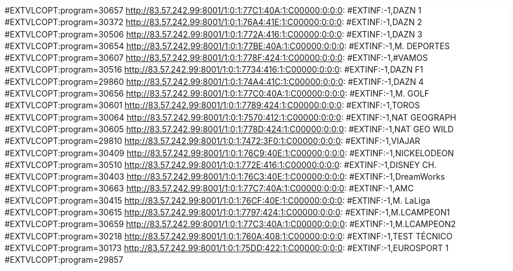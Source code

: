 #EXTVLCOPT:program=30657
http://83.57.242.99:8001/1:0:1:77C1:40A:1:C00000:0:0:0:
#EXTINF:-1,DAZN 1
#EXTVLCOPT:program=30372
http://83.57.242.99:8001/1:0:1:76A4:41E:1:C00000:0:0:0:
#EXTINF:-1,DAZN 2
#EXTVLCOPT:program=30506
http://83.57.242.99:8001/1:0:1:772A:416:1:C00000:0:0:0:
#EXTINF:-1,DAZN 3
#EXTVLCOPT:program=30654
http://83.57.242.99:8001/1:0:1:77BE:40A:1:C00000:0:0:0:
#EXTINF:-1,M. DEPORTES
#EXTVLCOPT:program=30607
http://83.57.242.99:8001/1:0:1:778F:424:1:C00000:0:0:0:
#EXTINF:-1,#VAMOS
#EXTVLCOPT:program=30516
http://83.57.242.99:8001/1:0:1:7734:416:1:C00000:0:0:0:
#EXTINF:-1,DAZN F1
#EXTVLCOPT:program=29860
http://83.57.242.99:8001/1:0:1:74A4:41C:1:C00000:0:0:0:
#EXTINF:-1,DAZN 4
#EXTVLCOPT:program=30656
http://83.57.242.99:8001/1:0:1:77C0:40A:1:C00000:0:0:0:
#EXTINF:-1,M. GOLF
#EXTVLCOPT:program=30601
http://83.57.242.99:8001/1:0:1:7789:424:1:C00000:0:0:0:
#EXTINF:-1,TOROS
#EXTVLCOPT:program=30064
http://83.57.242.99:8001/1:0:1:7570:412:1:C00000:0:0:0:
#EXTINF:-1,NAT GEOGRAPH
#EXTVLCOPT:program=30605
http://83.57.242.99:8001/1:0:1:778D:424:1:C00000:0:0:0:
#EXTINF:-1,NAT GEO WILD
#EXTVLCOPT:program=29810
http://83.57.242.99:8001/1:0:1:7472:3F0:1:C00000:0:0:0:
#EXTINF:-1,VIAJAR
#EXTVLCOPT:program=30409
http://83.57.242.99:8001/1:0:1:76C9:40E:1:C00000:0:0:0:
#EXTINF:-1,NICKELODEON
#EXTVLCOPT:program=30510
http://83.57.242.99:8001/1:0:1:772E:416:1:C00000:0:0:0:
#EXTINF:-1,DISNEY CH.
#EXTVLCOPT:program=30403
http://83.57.242.99:8001/1:0:1:76C3:40E:1:C00000:0:0:0:
#EXTINF:-1,DreamWorks
#EXTVLCOPT:program=30663
http://83.57.242.99:8001/1:0:1:77C7:40A:1:C00000:0:0:0:
#EXTINF:-1,AMC
#EXTVLCOPT:program=30415
http://83.57.242.99:8001/1:0:1:76CF:40E:1:C00000:0:0:0:
#EXTINF:-1,M. LaLiga
#EXTVLCOPT:program=30615
http://83.57.242.99:8001/1:0:1:7797:424:1:C00000:0:0:0:
#EXTINF:-1,M.LCAMPEON1
#EXTVLCOPT:program=30659
http://83.57.242.99:8001/1:0:1:77C3:40A:1:C00000:0:0:0:
#EXTINF:-1,M.LCAMPEON2
#EXTVLCOPT:program=30218
http://83.57.242.99:8001/1:0:1:760A:408:1:C00000:0:0:0:
#EXTINF:-1,TEST TÉCNICO
#EXTVLCOPT:program=30173
http://83.57.242.99:8001/1:0:1:75DD:422:1:C00000:0:0:0:
#EXTINF:-1,EUROSPORT 1
#EXTVLCOPT:program=29857